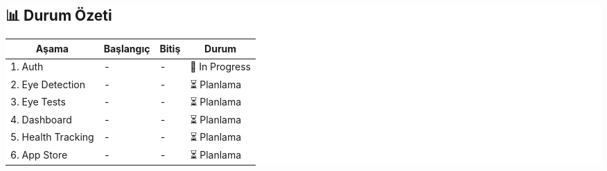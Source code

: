 
## 📊 Durum Özeti

| Aşama | Başlangıç | Bitiş | Durum |
|-------|-----------|-------|-------|
| 1. Auth | - | - | 🚀 In Progress |
| 2. Eye Detection | - | - | ⏳ Planlama |
| 3. Eye Tests | - | - | ⏳ Planlama |
| 4. Dashboard | - | - | ⏳ Planlama |
| 5. Health Tracking | - | - | ⏳ Planlama |
| 6. App Store | - | - | ⏳ Planlama |
